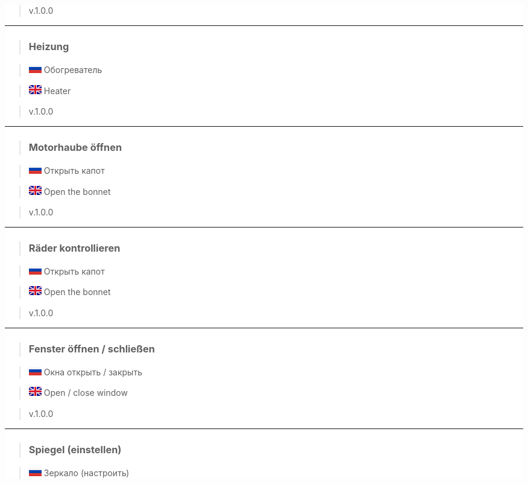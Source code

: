 > v.1.0.0

___

> ### Heizung

> ![RU](https://raw.githubusercontent.com/stanislaw-wein/anki-german-driving-test/main/resources/images/RU.png "Russian Language") Обогреватель

> ![EN](https://raw.githubusercontent.com/stanislaw-wein/anki-german-driving-test/main/resources/images/GB.png "English Language") Heater

> v.1.0.0

___

> ### Motorhaube öffnen

> ![RU](https://raw.githubusercontent.com/stanislaw-wein/anki-german-driving-test/main/resources/images/RU.png "Russian Language") Открыть капот

> ![EN](https://raw.githubusercontent.com/stanislaw-wein/anki-german-driving-test/main/resources/images/GB.png "English Language") Open the bonnet

> v.1.0.0

___

> ### Räder kontrollieren

> ![RU](https://raw.githubusercontent.com/stanislaw-wein/anki-german-driving-test/main/resources/images/RU.png "Russian Language") Открыть капот

> ![EN](https://raw.githubusercontent.com/stanislaw-wein/anki-german-driving-test/main/resources/images/GB.png "English Language") Open the bonnet

> v.1.0.0

___

> ### Fenster öffnen / schließen

> ![RU](https://raw.githubusercontent.com/stanislaw-wein/anki-german-driving-test/main/resources/images/RU.png "Russian Language") Окна открыть / закрыть

> ![EN](https://raw.githubusercontent.com/stanislaw-wein/anki-german-driving-test/main/resources/images/GB.png "English Language") Open / close window

> v.1.0.0

___

> ### Spiegel (einstellen)

> ![RU](https://raw.githubusercontent.com/stanislaw-wein/anki-german-driving-test/main/resources/images/RU.png "Russian Language") Зеркало (настроить)

